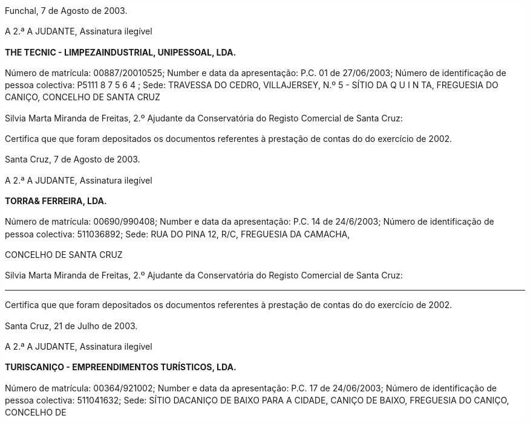 
Funchal, 7 de Agosto de 2003.


A 2.ª A JUDANTE, Assinatura ilegível


**THE TECNIC - LIMPEZAINDUSTRIAL,
UNIPESSOAL, LDA.**


Número de matrícula: 00887/20010525;
Number e data da apresentação: P.C. 01 de 27/06/2003;
Número de identificação de pessoa colectiva: P5111 8 7 5 6 4 ;
Sede: TRAVESSA DO CEDRO, VILLAJERSEY, N.º 5 - SÍTIO DA
Q U I N TA, FREGUESIA DO CANIÇO, CONCELHO DE
SANTA CRUZ


Silvia Marta Miranda de Freitas, 2.º Ajudante da
Conservatória do Registo Comercial de Santa Cruz:


Certifica que que foram depositados os documentos
referentes à prestação de contas do do exercício de 2002.


Santa Cruz, 7 de Agosto de 2003.


A 2.ª A JUDANTE, Assinatura ilegível


**TORRA& FERREIRA, LDA.**


Número de matrícula: 00690/990408;
Number e data da apresentação: P.C. 14 de 24/6/2003;
Número de identificação de pessoa colectiva: 511036892;
Sede: RUA DO PINA 12, R/C, FREGUESIA DA CAMACHA,

CONCELHO DE SANTA CRUZ


Silvia Marta Miranda de Freitas, 2.º Ajudante da
Conservatória do Registo Comercial de Santa Cruz:




---

Certifica que que foram depositados os documentos
referentes à prestação de contas do do exercício de 2002.


Santa Cruz, 21 de Julho de 2003.


A 2.ª A JUDANTE, Assinatura ilegível


**TURISCANIÇO - EMPREENDIMENTOS
TURÍSTICOS, LDA.**


Número de matrícula: 00364/921002;
Number e data da apresentação: P.C. 17 de 24/06/2003;
Número de identificação de pessoa colectiva: 511041632;
Sede: SÍTIO DACANIÇO DE BAIXO PARA A CIDADE, CANIÇO
DE BAIXO, FREGUESIA DO CANIÇO, CONCELHO DE
